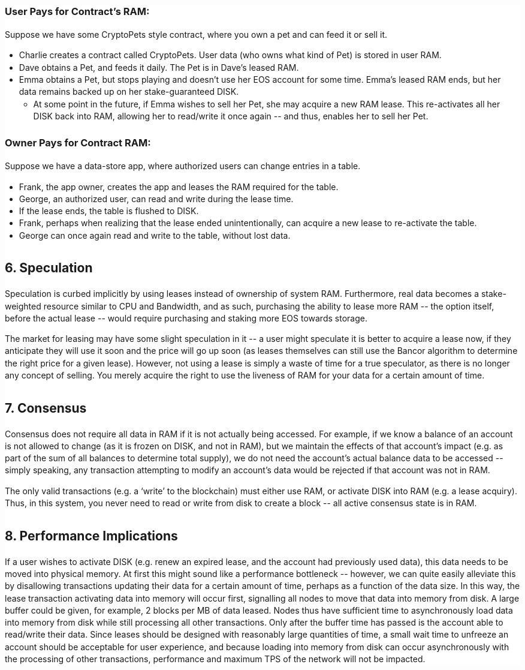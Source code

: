### User Pays for Contract’s RAM:
Suppose we have some CryptoPets style contract, where you own a pet and can feed it or sell it.
- Charlie creates a contract called CryptoPets. User data (who owns what kind of Pet) is stored in user RAM.
- Dave obtains a Pet, and feeds it daily. The Pet is in Dave’s leased RAM.
- Emma obtains a Pet, but stops playing and doesn’t use her EOS account for some time. Emma’s leased RAM ends, but her data remains backed up on her stake-guaranteed DISK. 
  - At some point in the future, if Emma wishes to sell her Pet, she may acquire a new RAM lease. This re-activates all her DISK back into RAM, allowing her to read/write it once again -- and thus, enables her to sell her Pet.

### Owner Pays for Contract RAM:
Suppose we have a data-store app, where authorized users can change entries in a table.
- Frank, the app owner, creates the app and leases the RAM required for the table.
- George, an authorized user, can read and write during the lease time.
- If the lease ends, the table is flushed to DISK.
- Frank, perhaps when realizing that the lease ended unintentionally, can acquire a new lease to re-activate the table.
- George can once again read and write to the table, without lost data.

## 6. Speculation
Speculation is curbed implicitly by using leases instead of ownership of system RAM. Furthermore, real data becomes a stake-weighted resource similar to CPU and Bandwidth, and as such, purchasing the ability to lease more RAM -- the option itself, before the actual lease -- would require purchasing and staking more EOS towards storage.

The market for leasing may have some slight speculation in it -- a user might speculate it is better to acquire a lease now, if they anticipate they will use it soon and the price will go up soon (as leases themselves can still use the Bancor algorithm to determine the right price for a given lease). However, not using a lease is simply a waste of time for a true speculator, as there is no longer any concept of selling. You merely acquire the right to use the liveness of RAM for your data for a certain amount of time.

## 7. Consensus
Consensus does not require all data in RAM if it is not actually being accessed. For example, if we know a balance of an account is not allowed to change (as it is frozen on DISK, and not in RAM), but we maintain the effects of that account’s impact (e.g. as part of the sum of all balances to determine total supply), we do not need the account’s actual balance data to be accessed -- simply speaking, any transaction attempting to modify an account’s data would be rejected if that account was not in RAM. 

The only valid transactions (e.g. a ‘write’ to the blockchain) must either use RAM, or activate DISK into RAM (e.g. a lease acquiry). Thus, in this system, you never need to read or write from disk to create a block -- all active consensus state is in RAM.

## 8. Performance Implications
If a user wishes to activate DISK (e.g. renew an expired lease, and the account had previously used data), this data needs to be moved into physical memory. At first this might sound like a performance bottleneck --  however, we can quite easily alleviate this by disallowing transactions updating their data for a certain amount of time, perhaps as a function of the data size. In this way, the lease transaction activating data into memory will occur first, signalling all nodes to move that data into memory from disk. A large buffer could be given, for example, 2 blocks per MB of data leased. Nodes thus have sufficient time to asynchronously load data into memory from disk while still processing all other transactions. Only after the buffer time has passed is the account able to read/write their data. Since leases should be designed with reasonably large quantities of time, a small wait time to unfreeze an account should be acceptable for user experience, and because loading into memory from disk can occur asynchronously with the processing of other transactions, performance and maximum TPS of the network will not be impacted.

